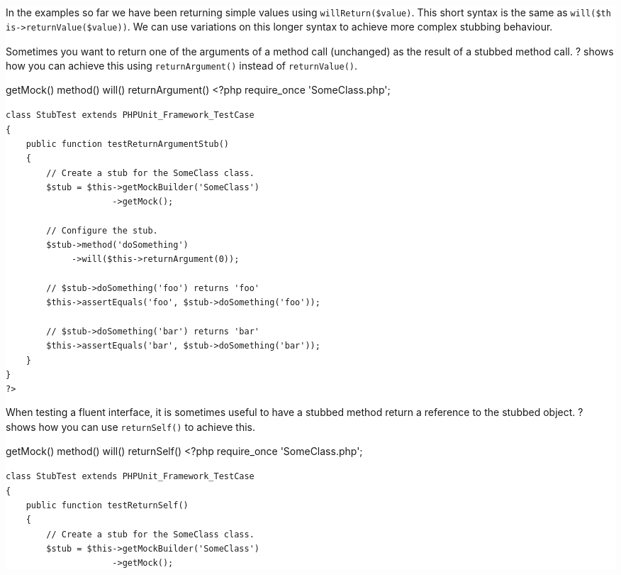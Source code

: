 In the examples so far we have been returning simple values using
`willReturn($value)`. This short syntax is the same as
`will($this->returnValue($value))`. We can use variations on this longer
syntax to achieve more complex stubbing behaviour.

Sometimes you want to return one of the arguments of a method call
(unchanged) as the result of a stubbed method call. ? shows how you can
achieve this using `returnArgument()` instead of `returnValue()`.

getMock()
method()
will()
returnArgument()
    <?php
    require_once 'SomeClass.php';

    class StubTest extends PHPUnit_Framework_TestCase
    {
        public function testReturnArgumentStub()
        {
            // Create a stub for the SomeClass class.
            $stub = $this->getMockBuilder('SomeClass')
                         ->getMock();

            // Configure the stub.
            $stub->method('doSomething')
                 ->will($this->returnArgument(0));

            // $stub->doSomething('foo') returns 'foo'
            $this->assertEquals('foo', $stub->doSomething('foo'));

            // $stub->doSomething('bar') returns 'bar'
            $this->assertEquals('bar', $stub->doSomething('bar'));
        }
    }
    ?>

When testing a fluent interface, it is sometimes useful to have a
stubbed method return a reference to the stubbed object. ? shows how you
can use `returnSelf()` to achieve this.

getMock()
method()
will()
returnSelf()
    <?php
    require_once 'SomeClass.php';

    class StubTest extends PHPUnit_Framework_TestCase
    {
        public function testReturnSelf()
        {
            // Create a stub for the SomeClass class.
            $stub = $this->getMockBuilder('SomeClass')
                         ->getMock();
